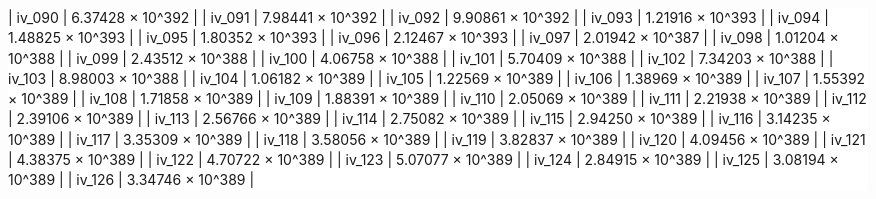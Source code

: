 | iv_090 | 6.37428 × 10^392 |
| iv_091 | 7.98441 × 10^392 |
| iv_092 | 9.90861 × 10^392 |
| iv_093 | 1.21916 × 10^393 |
| iv_094 | 1.48825 × 10^393 |
| iv_095 | 1.80352 × 10^393 |
| iv_096 | 2.12467 × 10^393 |
| iv_097 | 2.01942 × 10^387 |
| iv_098 | 1.01204 × 10^388 |
| iv_099 | 2.43512 × 10^388 |
| iv_100 | 4.06758 × 10^388 |
| iv_101 | 5.70409 × 10^388 |
| iv_102 | 7.34203 × 10^388 |
| iv_103 | 8.98003 × 10^388 |
| iv_104 | 1.06182 × 10^389 |
| iv_105 | 1.22569 × 10^389 |
| iv_106 | 1.38969 × 10^389 |
| iv_107 | 1.55392 × 10^389 |
| iv_108 | 1.71858 × 10^389 |
| iv_109 | 1.88391 × 10^389 |
| iv_110 | 2.05069 × 10^389 |
| iv_111 | 2.21938 × 10^389 |
| iv_112 | 2.39106 × 10^389 |
| iv_113 | 2.56766 × 10^389 |
| iv_114 | 2.75082 × 10^389 |
| iv_115 | 2.94250 × 10^389 |
| iv_116 | 3.14235 × 10^389 |
| iv_117 | 3.35309 × 10^389 |
| iv_118 | 3.58056 × 10^389 |
| iv_119 | 3.82837 × 10^389 |
| iv_120 | 4.09456 × 10^389 |
| iv_121 | 4.38375 × 10^389 |
| iv_122 | 4.70722 × 10^389 |
| iv_123 | 5.07077 × 10^389 |
| iv_124 | 2.84915 × 10^389 |
| iv_125 | 3.08194 × 10^389 |
| iv_126 | 3.34746 × 10^389 |